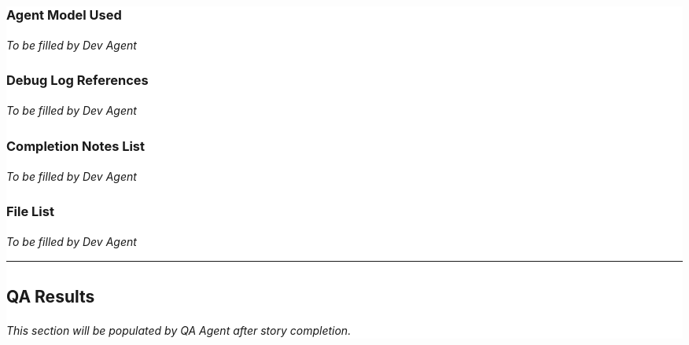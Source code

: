 ### Agent Model Used

*To be filled by Dev Agent*

### Debug Log References

*To be filled by Dev Agent*

### Completion Notes List

*To be filled by Dev Agent*

### File List

*To be filled by Dev Agent*

---

## QA Results

*This section will be populated by QA Agent after story completion.*
